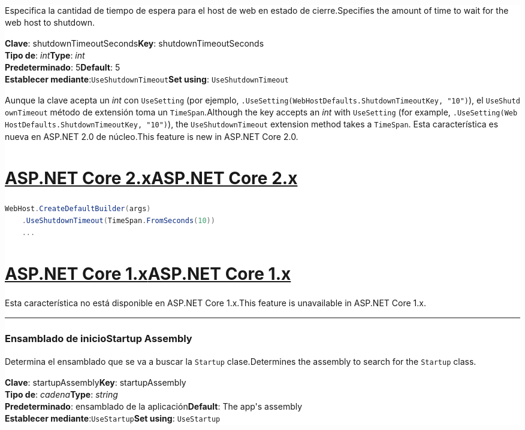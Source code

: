 <span data-ttu-id="4575f-256">Especifica la cantidad de tiempo de espera para el host de web en estado de cierre.</span><span class="sxs-lookup"><span data-stu-id="4575f-256">Specifies the amount of time to wait for the web host to shutdown.</span></span>

<span data-ttu-id="4575f-257">**Clave**: shutdownTimeoutSeconds</span><span class="sxs-lookup"><span data-stu-id="4575f-257">**Key**: shutdownTimeoutSeconds</span></span>  
<span data-ttu-id="4575f-258">**Tipo de**: *int*</span><span class="sxs-lookup"><span data-stu-id="4575f-258">**Type**: *int*</span></span>  
<span data-ttu-id="4575f-259">**Predeterminado**: 5</span><span class="sxs-lookup"><span data-stu-id="4575f-259">**Default**: 5</span></span>  
<span data-ttu-id="4575f-260">**Establecer mediante**:`UseShutdownTimeout`</span><span class="sxs-lookup"><span data-stu-id="4575f-260">**Set using**: `UseShutdownTimeout`</span></span>

<span data-ttu-id="4575f-261">Aunque la clave acepta un *int* con `UseSetting` (por ejemplo, `.UseSetting(WebHostDefaults.ShutdownTimeoutKey, "10")`), el `UseShutdownTimeout` método de extensión toma un `TimeSpan`.</span><span class="sxs-lookup"><span data-stu-id="4575f-261">Although the key accepts an *int* with `UseSetting` (for example, `.UseSetting(WebHostDefaults.ShutdownTimeoutKey, "10")`), the `UseShutdownTimeout` extension method takes a `TimeSpan`.</span></span> <span data-ttu-id="4575f-262">Esta característica es nueva en ASP.NET 2.0 de núcleo.</span><span class="sxs-lookup"><span data-stu-id="4575f-262">This feature is new in ASP.NET Core 2.0.</span></span>

# <a name="aspnet-core-2xtabaspnetcore2x"></a>[<span data-ttu-id="4575f-263">ASP.NET Core 2.x</span><span class="sxs-lookup"><span data-stu-id="4575f-263">ASP.NET Core 2.x</span></span>](#tab/aspnetcore2x)

```csharp
WebHost.CreateDefaultBuilder(args)
    .UseShutdownTimeout(TimeSpan.FromSeconds(10))
    ...
```

# <a name="aspnet-core-1xtabaspnetcore1x"></a>[<span data-ttu-id="4575f-264">ASP.NET Core 1.x</span><span class="sxs-lookup"><span data-stu-id="4575f-264">ASP.NET Core 1.x</span></span>](#tab/aspnetcore1x)

<span data-ttu-id="4575f-265">Esta característica no está disponible en ASP.NET Core 1.x.</span><span class="sxs-lookup"><span data-stu-id="4575f-265">This feature is unavailable in ASP.NET Core 1.x.</span></span>

---

### <a name="startup-assembly"></a><span data-ttu-id="4575f-266">Ensamblado de inicio</span><span class="sxs-lookup"><span data-stu-id="4575f-266">Startup Assembly</span></span>

<span data-ttu-id="4575f-267">Determina el ensamblado que se va a buscar la `Startup` clase.</span><span class="sxs-lookup"><span data-stu-id="4575f-267">Determines the assembly to search for the `Startup` class.</span></span>

<span data-ttu-id="4575f-268">**Clave**: startupAssembly</span><span class="sxs-lookup"><span data-stu-id="4575f-268">**Key**: startupAssembly</span></span>  
<span data-ttu-id="4575f-269">**Tipo de**: *cadena*</span><span class="sxs-lookup"><span data-stu-id="4575f-269">**Type**: *string*</span></span>  
<span data-ttu-id="4575f-270">**Predeterminado**: ensamblado de la aplicación</span><span class="sxs-lookup"><span data-stu-id="4575f-270">**Default**: The app's assembly</span></span>  
<span data-ttu-id="4575f-271">**Establecer mediante**:`UseStartup`</span><span class="sxs-lookup"><span data-stu-id="4575f-271">**Set using**: `UseStartup`</span></span>

